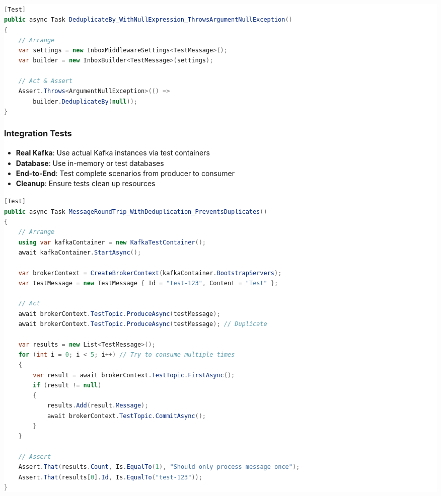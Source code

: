 ```csharp
[Test]
public async Task DeduplicateBy_WithNullExpression_ThrowsArgumentNullException()
{
    // Arrange
    var settings = new InboxMiddlewareSettings<TestMessage>();
    var builder = new InboxBuilder<TestMessage>(settings);

    // Act & Assert
    Assert.Throws<ArgumentNullException>(() => 
        builder.DeduplicateBy(null));
}
```

### Integration Tests

- **Real Kafka**: Use actual Kafka instances via test containers
- **Database**: Use in-memory or test databases
- **End-to-End**: Test complete scenarios from producer to consumer
- **Cleanup**: Ensure tests clean up resources

```csharp
[Test]
public async Task MessageRoundTrip_WithDeduplication_PreventsDuplicates()
{
    // Arrange
    using var kafkaContainer = new KafkaTestContainer();
    await kafkaContainer.StartAsync();
    
    var brokerContext = CreateBrokerContext(kafkaContainer.BootstrapServers);
    var testMessage = new TestMessage { Id = "test-123", Content = "Test" };

    // Act
    await brokerContext.TestTopic.ProduceAsync(testMessage);
    await brokerContext.TestTopic.ProduceAsync(testMessage); // Duplicate
    
    var results = new List<TestMessage>();
    for (int i = 0; i < 5; i++) // Try to consume multiple times
    {
        var result = await brokerContext.TestTopic.FirstAsync();
        if (result != null)
        {
            results.Add(result.Message);
            await brokerContext.TestTopic.CommitAsync();
        }
    }

    // Assert
    Assert.That(results.Count, Is.EqualTo(1), "Should only process message once");
    Assert.That(results[0].Id, Is.EqualTo("test-123"));
}
```
